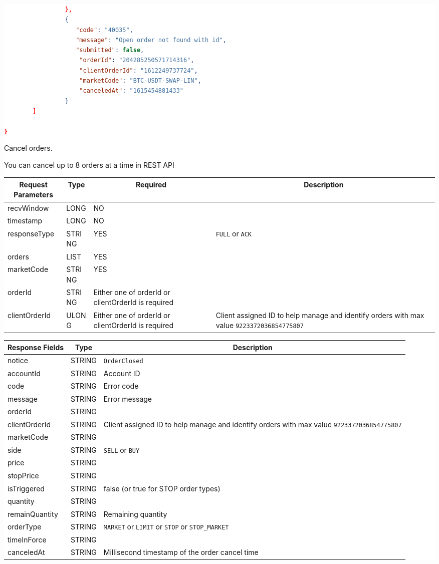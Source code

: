 ```json
                 },
                 {
                    "code": "40035",
                    "message": "Open order not found with id",
                    "submitted": false,
                     "orderId": "204285250571714316",
                     "clientOrderId": "1612249737724",
                     "marketCode": "BTC-USDT-SWAP-LIN",
                     "canceledAt": "1615454881433"
                 }
    	]

}
```

Cancel orders.

<aside class="notice">
You can cancel up to 8 orders at a time in REST API
</aside>

Request Parameters | Type | Required | Description | 
------------------ | ---- | -------- | ----------- |
recvWindow | LONG | NO | |
timestamp | LONG | NO | |
responseType | STRING | YES | `FULL` or `ACK` |
orders | LIST | YES | |
marketCode | STRING | YES | |
orderId | STRING | Either one of orderId or clientOrderId is required | |
clientOrderId | ULONG | Either one of orderId or clientOrderId is required | Client assigned ID to help manage and identify orders with max value `9223372036854775807` |


Response Fields | Type | Description | 
--------------------| ---- | ----------- |
notice | STRING | `OrderClosed` |
accountId | STRING | Account ID |
code | STRING | Error code |
message | STRING | Error message |
orderId | STRING | |
clientOrderId | STRING | Client assigned ID to help manage and identify orders with max value `9223372036854775807` |
marketCode | STRING | |
side | STRING | `SELL` or `BUY` |
price | STRING | |
stopPrice | STRING | |
isTriggered | STRING | false (or true for STOP order types) |
quantity | STRING | |
remainQuantity | STRING | Remaining quantity |
orderType | STRING | `MARKET` or `LIMIT` or `STOP` or `STOP_MARKET` |
timeInForce | STRING | |
canceledAt | STRING | Millisecond timestamp of the order cancel time |
